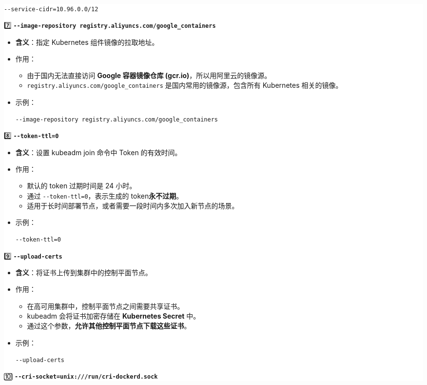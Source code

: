   ```bash
  --service-cidr=10.96.0.0/12
  ```





7️⃣ **`--image-repository registry.aliyuncs.com/google_containers`**

- **含义**：指定 Kubernetes 组件镜像的拉取地址。

- 作用：

  - 由于国内无法直接访问 **Google 容器镜像仓库 (gcr.io)**，所以用阿里云的镜像源。
  - `registry.aliyuncs.com/google_containers` 是国内常用的镜像源，包含所有 Kubernetes 相关的镜像。

- 示例：

  ```bash
  --image-repository registry.aliyuncs.com/google_containers
  ```





8️⃣ **`--token-ttl=0`**

- **含义**：设置 kubeadm join 命令中 Token 的有效时间。

- 作用：

  - 默认的 token 过期时间是 24 小时。
  - 通过 `--token-ttl=0`，表示生成的 token**永不过期**。
  - 适用于长时间部署节点，或者需要一段时间内多次加入新节点的场景。

- 示例：

  ```bash
  --token-ttl=0
  ```





9️⃣ **`--upload-certs`**

- **含义**：将证书上传到集群中的控制平面节点。

- 作用：

  - 在高可用集群中，控制平面节点之间需要共享证书。
  - kubeadm 会将证书加密存储在 **Kubernetes Secret** 中。
  - 通过这个参数，**允许其他控制平面节点下载这些证书**。

- 示例：

  ```
  --upload-certs
  ```





🔟 **`--cri-socket=unix:///run/cri-dockerd.sock`**
